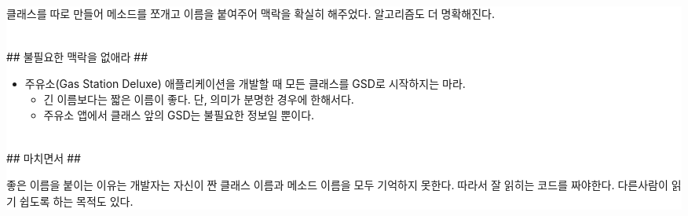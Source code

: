 클래스를 따로 만들어 메소드를 쪼개고 이름을 붙여주어 맥락을 확실히 해주었다. 알고리즘도 더 명확해진다.

<br>
<a name="17"/>
## 불필요한 맥락을 없애라 ##

+ 주유소(Gas Station Deluxe) 애플리케이션을 개발할 때 모든 클래스를 GSD로 시작하지는 마라.
	+ 긴 이름보다는 짧은 이름이 좋다. 단, 의미가 분명한 경우에 한해서다.
	+ 주유소 앱에서 클래스 앞의 GSD는 불필요한 정보일 뿐이다.

<br>
<a name="18"/>
## 마치면서 ##

좋은 이름을 붙이는 이유는 개발자는 자신이 짠 클래스 이름과 메소드 이름을 모두 기억하지 못한다. 따라서 잘 읽히는 코드를 짜야한다. 다른사람이 읽기 쉽도록 하는 목적도 있다.